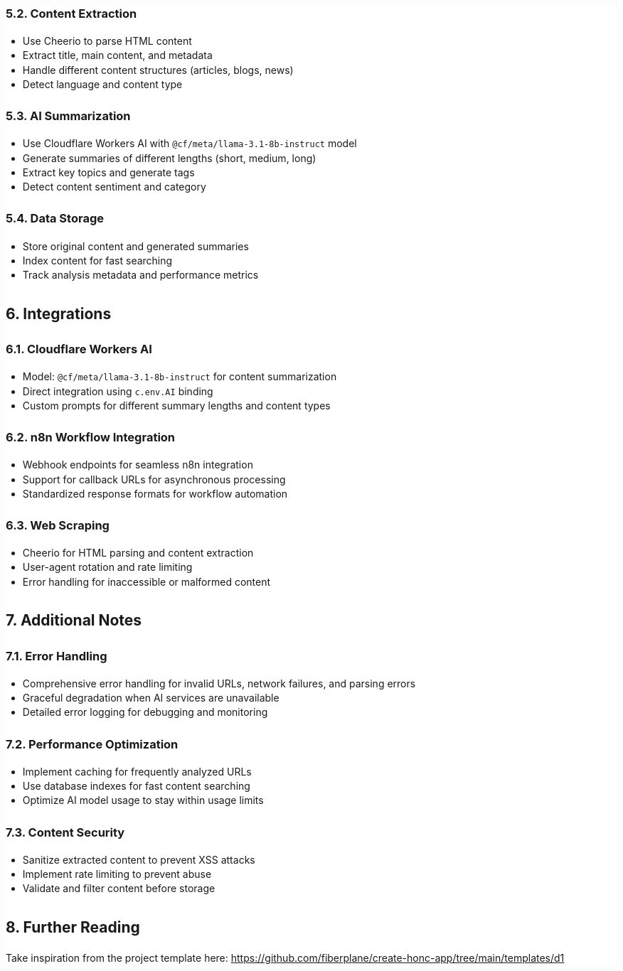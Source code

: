 ### 5.2. Content Extraction
- Use Cheerio to parse HTML content
- Extract title, main content, and metadata
- Handle different content structures (articles, blogs, news)
- Detect language and content type

### 5.3. AI Summarization
- Use Cloudflare Workers AI with `@cf/meta/llama-3.1-8b-instruct` model
- Generate summaries of different lengths (short, medium, long)
- Extract key topics and generate tags
- Detect content sentiment and category

### 5.4. Data Storage
- Store original content and generated summaries
- Index content for fast searching
- Track analysis metadata and performance metrics

## 6. Integrations

### 6.1. Cloudflare Workers AI
- Model: `@cf/meta/llama-3.1-8b-instruct` for content summarization
- Direct integration using `c.env.AI` binding
- Custom prompts for different summary lengths and content types

### 6.2. n8n Workflow Integration
- Webhook endpoints for seamless n8n integration
- Support for callback URLs for asynchronous processing
- Standardized response formats for workflow automation

### 6.3. Web Scraping
- Cheerio for HTML parsing and content extraction
- User-agent rotation and rate limiting
- Error handling for inaccessible or malformed content

## 7. Additional Notes

### 7.1. Error Handling
- Comprehensive error handling for invalid URLs, network failures, and parsing errors
- Graceful degradation when AI services are unavailable
- Detailed error logging for debugging and monitoring

### 7.2. Performance Optimization
- Implement caching for frequently analyzed URLs
- Use database indexes for fast content searching
- Optimize AI model usage to stay within usage limits

### 7.3. Content Security
- Sanitize extracted content to prevent XSS attacks
- Implement rate limiting to prevent abuse
- Validate and filter content before storage

## 8. Further Reading

Take inspiration from the project template here: https://github.com/fiberplane/create-honc-app/tree/main/templates/d1